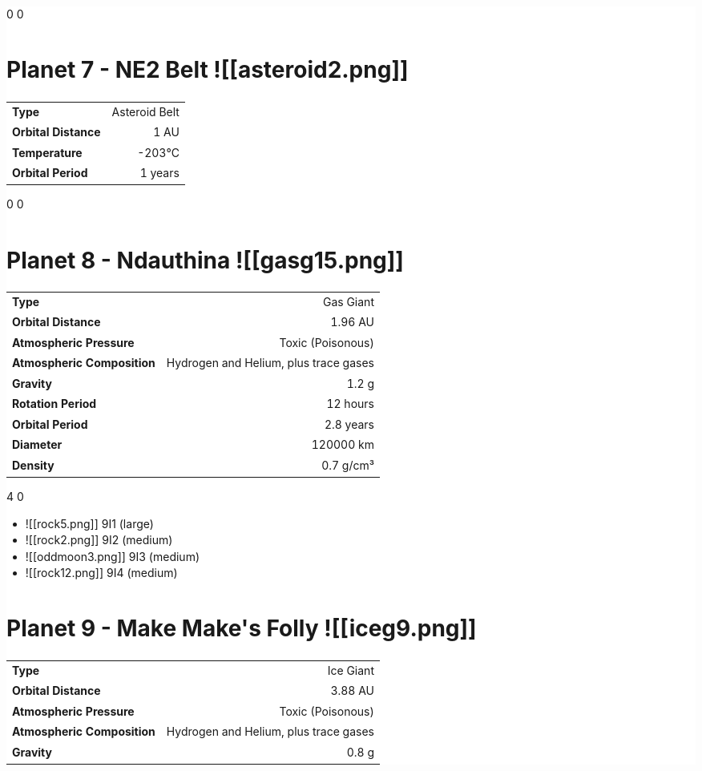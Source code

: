 

0
0



# Planet 7 - NE2 Belt ![[asteroid2.png]]
|                             |                           |
| --------------------------- | -------------------------:|
| **Type**                    |             Asteroid Belt |
| **Orbital Distance**        |   1 AU |
| **Temperature**             |    -203°C |
| **Orbital Period** | 1 years |



0
0



# Planet 8 - Ndauthina ![[gasg15.png]]
|                             |                           |
| --------------------------- | -------------------------:|
| **Type**                    |             Gas Giant |
| **Orbital Distance**        |   1.96 AU |
| **Atmospheric Pressure**    |       Toxic (Poisonous) |
| **Atmospheric Composition** |      Hydrogen and Helium, plus trace gases |
| **Gravity**                 |        1.2 g |
| **Rotation Period**         |  12 hours |
| **Orbital Period** | 2.8 years |
| **Diameter**                |      120000 km | 
| **Density**                 |    0.7 g/cm³ |



4
0

- ![[rock5.png]] 9I1 (large)
- ![[rock2.png]] 9I2 (medium)
- ![[oddmoon3.png]] 9I3 (medium)
- ![[rock12.png]] 9I4 (medium)


# Planet 9 - Make Make's Folly ![[iceg9.png]]
|                             |                           |
| --------------------------- | -------------------------:|
| **Type**                    |             Ice Giant |
| **Orbital Distance**        |   3.88 AU |
| **Atmospheric Pressure**    |       Toxic (Poisonous) |
| **Atmospheric Composition** |      Hydrogen and Helium, plus trace gases |
| **Gravity**                 |        0.8 g |